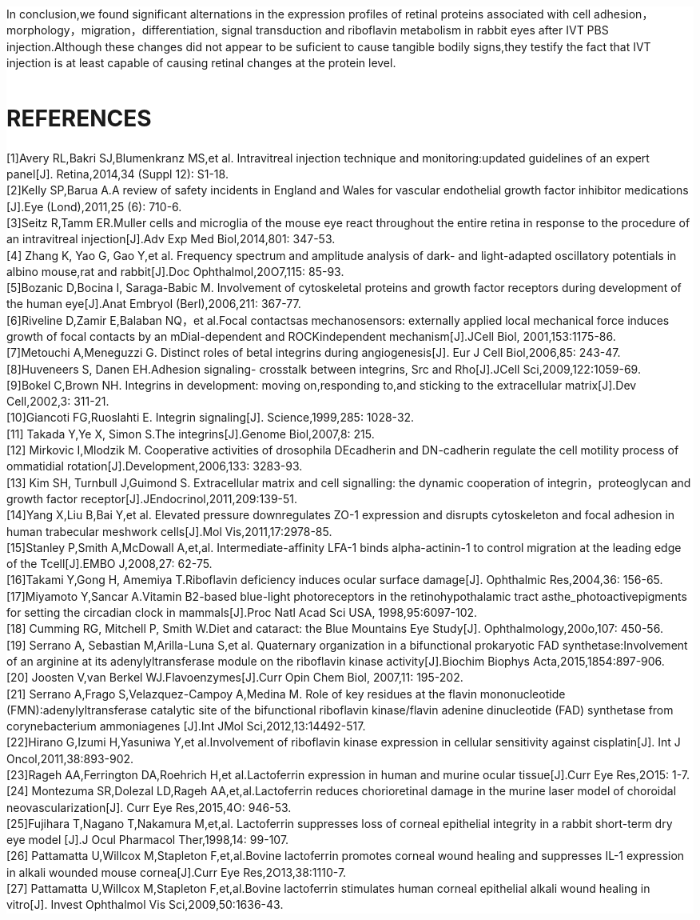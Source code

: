 In conclusion,we found significant alternations in the expression profiles of retinal proteins associated with cell adhesion，morphology，migration，differentiation, signal transduction and riboflavin metabolism in rabbit eyes after IVT PBS injection.Although these changes did not appear to be suficient to cause tangible bodily signs,they testify the fact that IVT injection is at least capable of causing retinal changes at the protein level.

# REFERENCES

[1]Avery RL,Bakri SJ,Blumenkranz MS,et al. Intravitreal injection technique and monitoring:updated guidelines of an expert panel[J]. Retina,2014,34 (Suppl 12): S1-18.   
[2]Kelly SP,Barua A.A review of safety incidents in England and Wales for vascular endothelial growth factor inhibitor medications [J].Eye (Lond),2011,25 (6): 710-6.   
[3]Seitz R,Tamm ER.Muller cells and microglia of the mouse eye react throughout the entire retina in response to the procedure of an intravitreal injection[J].Adv Exp Med Biol,2014,801: 347-53.   
[4] Zhang K, Yao G, Gao Y,et al. Frequency spectrum and amplitude analysis of dark- and light-adapted oscillatory potentials in albino mouse,rat and rabbit[J].Doc Ophthalmol,20O7,115: 85-93.   
[5]Bozanic D,Bocina I, Saraga-Babic M. Involvement of cytoskeletal proteins and growth factor receptors during development of the human eye[J].Anat Embryol (Berl),2006,211: 367-77.   
[6]Riveline D,Zamir E,Balaban NQ，et al.Focal contactsas mechanosensors: externally applied local mechanical force induces growth of focal contacts by an mDial-dependent and ROCKindependent mechanism[J].JCell Biol, 2001,153:1175-86.   
[7]Metouchi A,Meneguzzi G. Distinct roles of betal integrins during angiogenesis[J]. Eur J Cell Biol,2006,85: 243-47.   
[8]Huveneers S, Danen EH.Adhesion signaling- crosstalk between integrins, Src and Rho[J].JCell Sci,2009,122:1059-69.   
[9]Bokel C,Brown NH. Integrins in development: moving on,responding to,and sticking to the extracellular matrix[J].Dev Cell,2002,3: 311-21.   
[10]Giancoti FG,Ruoslahti E. Integrin signaling[J]. Science,1999,285: 1028-32.   
[11] Takada Y,Ye X, Simon S.The integrins[J].Genome Biol,2007,8: 215.   
[12] Mirkovic I,Mlodzik M. Cooperative activities of drosophila DEcadherin and DN-cadherin regulate the cell motility process of ommatidial rotation[J].Development,2006,133: 3283-93.   
[13] Kim SH, Turnbull J,Guimond S. Extracellular matrix and cell signalling: the dynamic cooperation of integrin，proteoglycan and growth factor receptor[J].JEndocrinol,2011,209:139-51.   
[14]Yang X,Liu B,Bai Y,et al. Elevated pressure downregulates ZO-1 expression and disrupts cytoskeleton and focal adhesion in human trabecular meshwork cells[J].Mol Vis,2011,17:2978-85.   
[15]Stanley P,Smith A,McDowall A,et,al. Intermediate-affinity LFA-1 binds alpha-actinin-1 to control migration at the leading edge of the Tcell[J].EMBO J,2008,27: 62-75.   
[16]Takami Y,Gong H, Amemiya T.Riboflavin deficiency induces ocular surface damage[J]. Ophthalmic Res,2004,36: 156-65.   
[17]Miyamoto Y,Sancar A.Vitamin B2-based blue-light photoreceptors in the retinohypothalamic tract asthe_photoactivepigments for setting the circadian clock in mammals[J].Proc Natl Acad Sci USA, 1998,95:6097-102.   
[18] Cumming RG, Mitchell P, Smith W.Diet and cataract: the Blue Mountains Eye Study[J]. Ophthalmology,200o,107: 450-56.   
[19] Serrano A, Sebastian M,Arilla-Luna S,et al. Quaternary organization in a bifunctional prokaryotic FAD synthetase:Involvement of an arginine at its adenylyltransferase module on the riboflavin kinase activity[J].Biochim Biophys Acta,2015,1854:897-906.   
[20] Joosten V,van Berkel WJ.Flavoenzymes[J].Curr Opin Chem Biol, 2007,11: 195-202.   
[21] Serrano A,Frago S,Velazquez-Campoy A,Medina M. Role of key residues at the flavin mononucleotide (FMN):adenylyltransferase catalytic site of the bifunctional riboflavin kinase/flavin adenine dinucleotide (FAD) synthetase from corynebacterium ammoniagenes [J].Int JMol Sci,2012,13:14492-517.   
[22]Hirano G,Izumi H,Yasuniwa Y,et al.Involvement of riboflavin kinase expression in cellular sensitivity against cisplatin[J]. Int J Oncol,2011,38:893-902.   
[23]Rageh AA,Ferrington DA,Roehrich H,et al.Lactoferrin expression in human and murine ocular tissue[J].Curr Eye Res,2O15: 1-7.   
[24] Montezuma SR,Dolezal LD,Rageh AA,et,al.Lactoferrin reduces chorioretinal damage in the murine laser model of choroidal neovascularization[J]. Curr Eye Res,2015,4O: 946-53.   
[25]Fujihara T,Nagano T,Nakamura M,et,al. Lactoferrin suppresses loss of corneal epithelial integrity in a rabbit short-term dry eye model [J].J Ocul Pharmacol Ther,1998,14: 99-107.   
[26] Pattamatta U,Willcox M,Stapleton F,et,al.Bovine lactoferrin promotes corneal wound healing and suppresses IL-1 expression in alkali wounded mouse cornea[J].Curr Eye Res,2O13,38:1110-7.   
[27] Pattamatta U,Willcox M,Stapleton F,et,al.Bovine lactoferrin stimulates human corneal epithelial alkali wound healing in vitro[J]. Invest Ophthalmol Vis Sci,2009,50:1636-43.   